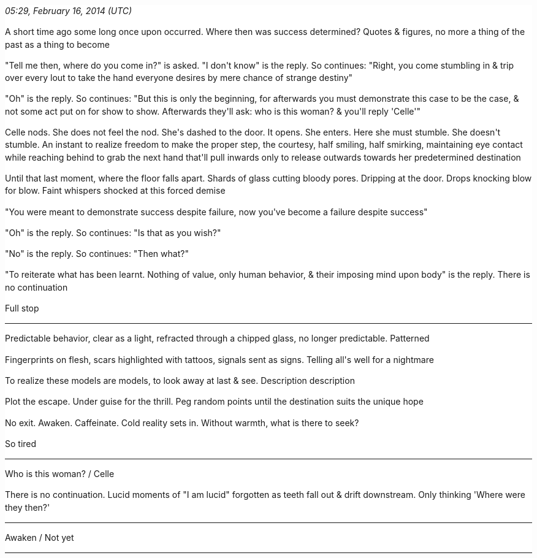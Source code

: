 *05:29, February 16, 2014 (UTC)*

A short time ago some long once upon occurred. Where then was success determined? Quotes & figures, no more a thing of the past as a thing to become

"Tell me then, where do you come in?" is asked. "I don't know" is the reply. So continues: "Right, you come stumbling in & trip over every lout to take the hand everyone desires by mere chance of strange destiny"

"Oh" is the reply. So continues: "But this is only the beginning, for afterwards you must demonstrate this case to be the case, & not some act put on for show to show. Afterwards they'll ask: who is this woman? & you'll reply 'Celle'"

Celle nods. She does not feel the nod. She's dashed to the door. It opens. She enters. Here she must stumble. She doesn't stumble. An instant to realize freedom to make the proper step, the courtesy, half smiling, half smirking, maintaining eye contact while reaching behind to grab the next hand that'll pull inwards only to release outwards towards her predetermined destination

Until that last moment, where the floor falls apart. Shards of glass cutting bloody pores. Dripping at the door. Drops knocking blow for blow. Faint whispers shocked at this forced demise

"You were meant to demonstrate success despite failure, now you've become a failure despite success"

"Oh" is the reply. So continues: "Is that as you wish?"

"No" is the reply. So continues: "Then what?"

"To reiterate what has been learnt. Nothing of value, only human behavior, & their imposing mind upon body" is the reply. There is no continuation

Full stop

---

Predictable behavior, clear as a light, refracted through a chipped glass, no longer predictable. Patterned

Fingerprints on flesh, scars highlighted with tattoos, signals sent as signs. Telling all's well for a nightmare

To realize these models are models, to look away at last & see. Description description

Plot the escape. Under guise for the thrill. Peg random points until the destination suits the unique hope

No exit. Awaken. Caffeinate. Cold reality sets in. Without warmth, what is there to seek?

So tired

---

Who is this woman? / Celle

There is no continuation. Lucid moments of "I am lucid" forgotten as teeth fall out & drift downstream. Only thinking 'Where were they then?'

---

Awaken / Not yet

---